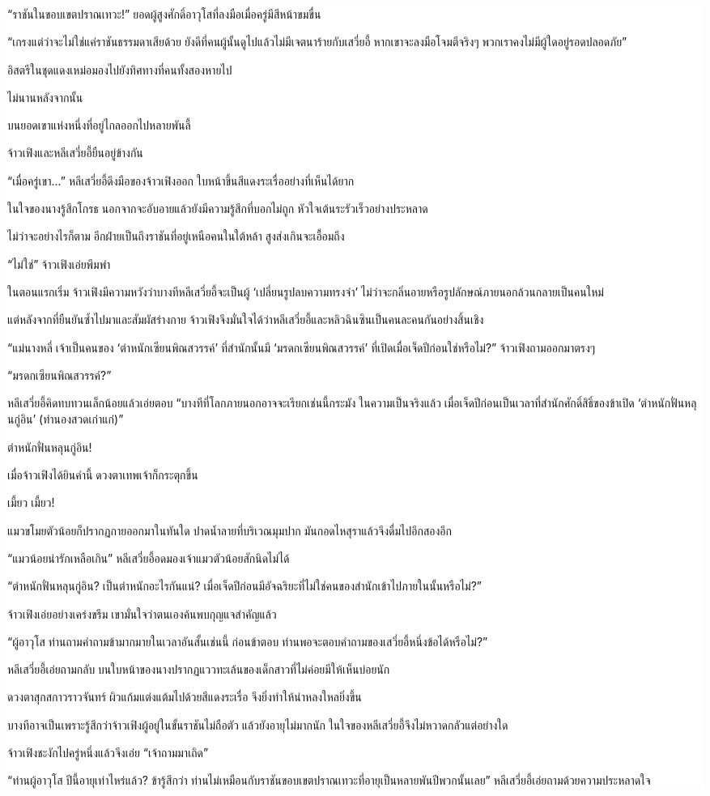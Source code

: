 “ราชันในขอบเขตปราณเทวะ!” ยอดผู้สูงศักดิ์อาวุโสที่ลงมือเมื่อครู่มีสีหน้าขมขื่น

“เกรงแต่ว่าจะไม่ใช่แค่ราชันธรรมดาเสียด้วย ยังดีที่คนผู้นั้นดูไปแล้วไม่มีเจตนาร้ายกับเสวี่ยอี้ หากเขาจะลงมือโจมตีจริงๆ พวกเราคงไม่มีผู้ใดอยู่รอดปลอดภัย”

อิสตรีในชุดแดงเหม่อมองไปยังทิศทางที่คนทั้งสองหายไป

ไม่นานหลังจากนั้น

บนยอดเขาแห่งหนึ่งที่อยู่ไกลออกไปหลายพันลี้

จ้าวเฟิงและหลีเสวี่ยอี้ยืนอยู่ข้างกัน

“เมื่อครู่เขา...” หลีเสวี่ยอี้ดึงมือของจ้าวเฟิงออก ใบหน้าขึ้นสีแดงระเรื่ออย่างที่เห็นได้ยาก

ในใจของนางรู้สึกโกรธ นอกจากจะอับอายแล้วยังมีความรู้สึกที่บอกไม่ถูก หัวใจเต้นระรัวเร็วอย่างประหลาด

ไม่ว่าจะอย่างไรก็ตาม อีกฝ่ายเป็นถึงราชันที่อยู่เหนือคนในใต้หล้า สูงส่งเกินจะเอื้อมถึง

“ไม่ใช่” จ้าวเฟิงเอ่ยพึมพำ

ในตอนแรกเริ่ม จ้าวเฟิงมีความหวังว่าบางทีหลีเสวี่ยอี้จะเป็นผู้ ‘เปลี่ยนรูปลบความทรงจำ’ ไม่ว่าจะกลิ่นอายหรือรูปลักษณ์ภายนอกล้วนกลายเป็นคนใหม่

แต่หลังจากที่ยืนยันซ้ำไปมาและสัมผัสร่างกาย จ้าวเฟิงจึงมั่นใจได้ว่าหลีเสวี่ยอี้และหลิวฉินซินเป็นคนละคนกันอย่างสิ้นเชิง

“แม่นางหลี่ เจ้าเป็นคนของ ‘ตำหนักเซียนพิณสวรรค์’ ที่สำนักนั้นมี ‘มรดกเซียนพิณสวรรค์’ ที่เปิดเมื่อเจ็ดปีก่อนใช่หรือไม่?” จ้าวเฟิงถามออกมาตรงๆ

“มรดกเซียนพิณสวรรค์?”

หลีเสวี่ยอี้คิดทบทวนเล็กน้อยแล้วเอ่ยตอบ “บางทีที่โลกภายนอกอาจจะเรียกเช่นนี้กระมัง ในความเป็นจริงแล้ว เมื่อเจ็ดปีก่อนเป็นเวลาที่สำนักศักดิ์สิธิ์ของข้าเปิด ‘ตำหนักฟั่นหลุนกู่อิน’ (ทำนองสวดเก่าแก่)”

ตำหนักฟั่นหลุนกู่อิน!

เมื่อจ้าวเฟิงได้ยินคำนี้ ดวงตาเทพเจ้าก็กระตุกขึ้น

เมี้ยว เมี้ยว!

แมวขโมยตัวน้อยก็ปรากฏกายออกมาในทันใด ปาดน้ำลายที่บริเวณมุมปาก มันกอดไหสุราแล้วจึงดื่มไปอึกสองอึก

“แมวน้อยน่ารักเหลือเกิน” หลีเสวี่ยอี้อดมองเจ้าแมวตัวน้อยสักนิดไม่ได้

“ตำหนักฟั่นหลุนกู่อิน? เป็นตำหนักอะไรกันแน่? เมื่อเจ็ดปีก่อนมีอัจฉริยะที่ไม่ใช่คนของสำนักเข้าไปภายในนั้นหรือไม่?”

จ้าวเฟิงเอ่ยอย่างเคร่งขรึม เขามั่นใจว่าตนเองค้นพบกุญแจสำคัญแล้ว

“ผู้อาวุโส ท่านถามคำถามข้ามากมายในเวลาอันสั้นเช่นนี้ ก่อนข้าตอบ ท่านพอจะตอบคำถามของเสวี่ยอี้หนึ่งข้อได้หรือไม่?”

หลีเสวี่ยอี้เอ่ยถามกลับ บนใบหน้าของนางปรากฏแววทะเล้นของเด็กสาวที่ไม่ค่อยมีให้เห็นบ่อยนัก

ดวงตาสุกสกาวราวจันทร์ ผิวแก้มแต่งแต้มไปด้วยสีแดงระเรื่อ จึงยิ่งทำให้น่าหลงใหลยิ่งขึ้น

บางทีอาจเป็นเพราะรู้สึกว่าจ้าวเฟิงผู้อยู่ในขั้นราชันไม่ถือตัว แล้วยังอายุไม่มากนัก ในใจของหลีเสวี่ยอี้จึงไม่หวาดกลัวแต่อย่างใด

จ้าวเฟิงชะงักไปครู่หนึ่งแล้วจึงเอ่ย “เจ้าถามมาเถิด”

“ท่านผู้อาวุโส ปีนี้อายุเท่าไหร่แล้ว? ข้ารู้สึกว่า ท่านไม่เหมือนกับราชันขอบเขตปราณเทวะที่อายุเป็นหลายพันปีพวกนั้นเลย” หลีเสวี่ยอี้เอ่ยถามด้วยความประหลาดใจ
